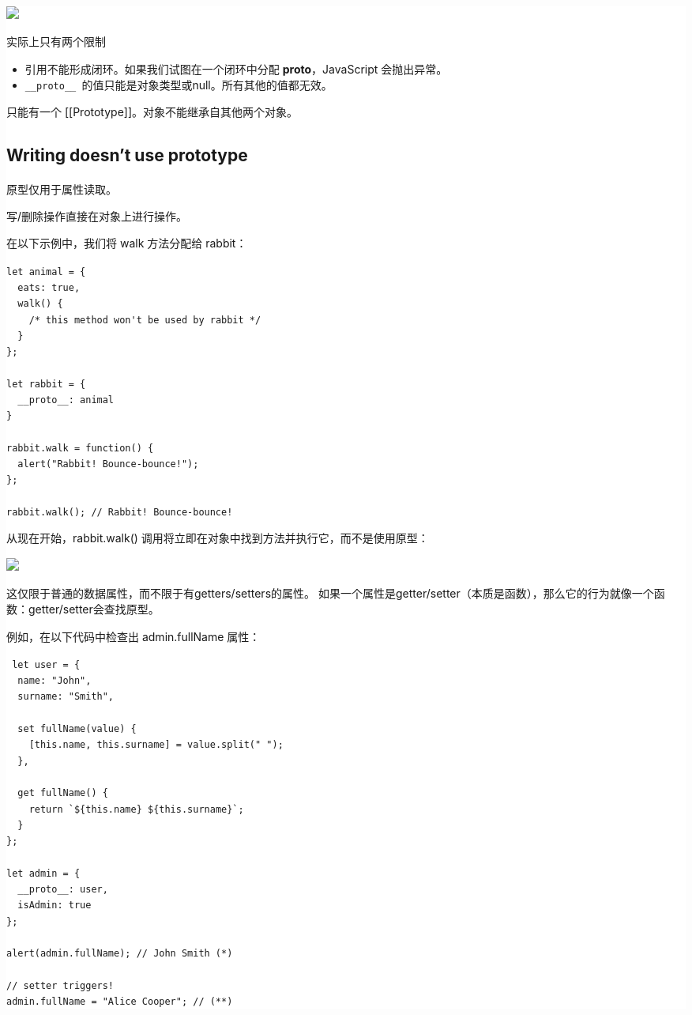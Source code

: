 ![](https://zh.javascript.info/article/prototype-inheritance/proto-animal-rabbit-chain.png)

实际上只有两个限制

* 引用不能形成闭环。如果我们试图在一个闭环中分配 __proto__，JavaScript 会抛出异常。
* ``__proto__ ``的值只能是对象类型或null。所有其他的值都无效。

只能有一个 [[Prototype]]。对象不能继承自其他两个对象。

## Writing doesn’t use prototype

原型仅用于属性读取。

写/删除操作直接在对象上进行操作。

在以下示例中，我们将 walk 方法分配给 rabbit：
```
let animal = {
  eats: true,
  walk() {
    /* this method won't be used by rabbit */
  }
};

let rabbit = {
  __proto__: animal
}

rabbit.walk = function() {
  alert("Rabbit! Bounce-bounce!");
};

rabbit.walk(); // Rabbit! Bounce-bounce!
```

从现在开始，rabbit.walk() 调用将立即在对象中找到方法并执行它，而不是使用原型：

![](https://zh.javascript.info/article/prototype-inheritance/proto-animal-rabbit-walk-2.png)

这仅限于普通的数据属性，而不限于有getters/setters的属性。
如果一个属性是getter/setter（本质是函数），那么它的行为就像一个函数：getter/setter会查找原型。

例如，在以下代码中检查出 admin.fullName 属性：

```
 let user = {
  name: "John",
  surname: "Smith",

  set fullName(value) {
    [this.name, this.surname] = value.split(" ");
  },

  get fullName() {
    return `${this.name} ${this.surname}`;
  }
};

let admin = {
  __proto__: user,
  isAdmin: true
};

alert(admin.fullName); // John Smith (*)

// setter triggers!
admin.fullName = "Alice Cooper"; // (**)
```